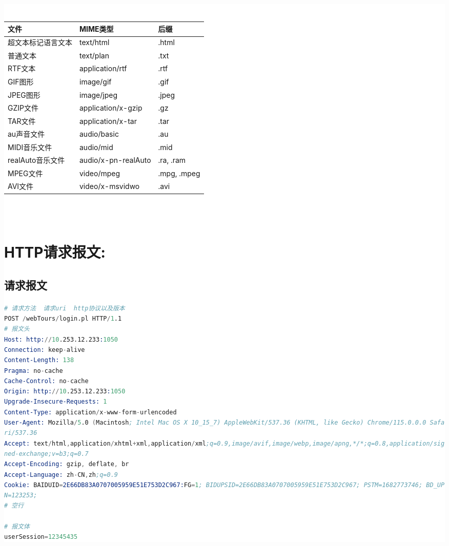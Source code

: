 <br>

|文件|MIME类型|后缀|
|:--|:--|:--|
|超文本标记语言文本|text/html|.html|
|普通文本|text/plan|.txt|
|RTF文本|application/rtf|.rtf|
|GIF图形|image/gif|.gif|
|JPEG图形|image/jpeg|.jpeg|
|GZIP文件|application/x-gzip|.gz|
|TAR文件|application/x-tar|.tar|
|au声音文件|audio/basic|.au|
|MIDI音乐文件|audio/mid|.mid|
|realAuto音乐文件|audio/x-pn-realAuto|.ra, .ram|
|MPEG文件|video/mpeg|.mpg, .mpeg|
|AVI文件|video/x-msvidwo|.avi|

<br><br>

# HTTP请求报文: 

## 请求报文
```s
# 请求方法  请求uri  http协议以及版本
POST /webTours/login.pl HTTP/1.1
# 报文头
Host: http://10.253.12.233:1050
Connection: keep-alive
Content-Length: 138
Pragma: no-cache
Cache-Control: no-cache
Origin: http://10.253.12.233:1050
Upgrade-Insecure-Requests: 1
Content-Type: application/x-www-form-urlencoded
User-Agent: Mozilla/5.0 (Macintosh; Intel Mac OS X 10_15_7) AppleWebKit/537.36 (KHTML, like Gecko) Chrome/115.0.0.0 Safari/537.36
Accept: text/html,application/xhtml+xml,application/xml;q=0.9,image/avif,image/webp,image/apng,*/*;q=0.8,application/signed-exchange;v=b3;q=0.7
Accept-Encoding: gzip, deflate, br
Accept-Language: zh-CN,zh;q=0.9
Cookie: BAIDUID=2E66DB83A0707005959E51E753D2C967:FG=1; BIDUPSID=2E66DB83A0707005959E51E753D2C967; PSTM=1682773746; BD_UPN=123253;
# 空行

# 报文体
userSession=12345435
```
